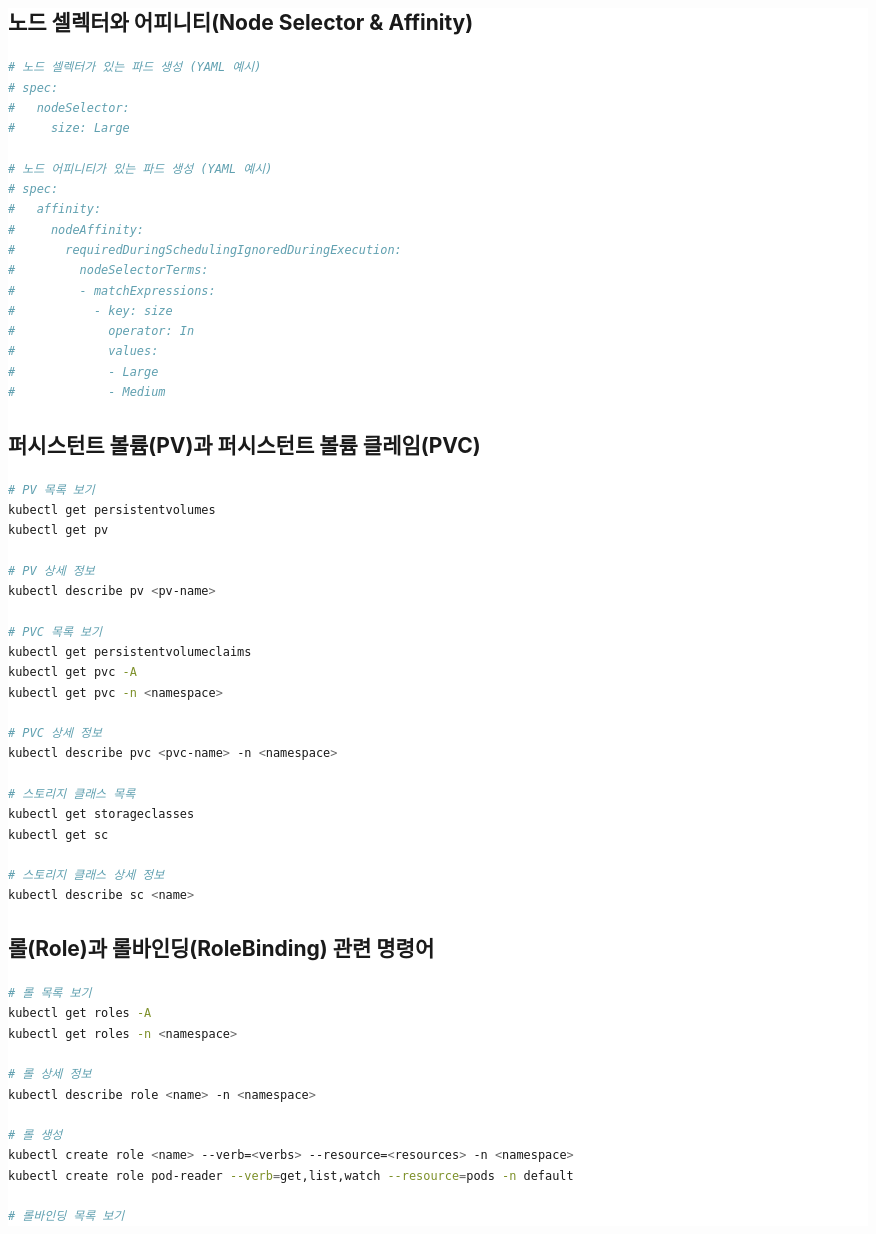 ## 노드 셀렉터와 어피니티(Node Selector & Affinity)

```bash
# 노드 셀렉터가 있는 파드 생성 (YAML 예시)
# spec:
#   nodeSelector:
#     size: Large

# 노드 어피니티가 있는 파드 생성 (YAML 예시)
# spec:
#   affinity:
#     nodeAffinity:
#       requiredDuringSchedulingIgnoredDuringExecution:
#         nodeSelectorTerms:
#         - matchExpressions:
#           - key: size
#             operator: In
#             values:
#             - Large
#             - Medium
```

## 퍼시스턴트 볼륨(PV)과 퍼시스턴트 볼륨 클레임(PVC)

```bash
# PV 목록 보기
kubectl get persistentvolumes
kubectl get pv

# PV 상세 정보
kubectl describe pv <pv-name>

# PVC 목록 보기
kubectl get persistentvolumeclaims
kubectl get pvc -A
kubectl get pvc -n <namespace>

# PVC 상세 정보
kubectl describe pvc <pvc-name> -n <namespace>

# 스토리지 클래스 목록
kubectl get storageclasses
kubectl get sc

# 스토리지 클래스 상세 정보
kubectl describe sc <name>
```

## 롤(Role)과 롤바인딩(RoleBinding) 관련 명령어

```bash
# 롤 목록 보기
kubectl get roles -A
kubectl get roles -n <namespace>

# 롤 상세 정보
kubectl describe role <name> -n <namespace>

# 롤 생성
kubectl create role <name> --verb=<verbs> --resource=<resources> -n <namespace>
kubectl create role pod-reader --verb=get,list,watch --resource=pods -n default

# 롤바인딩 목록 보기
```